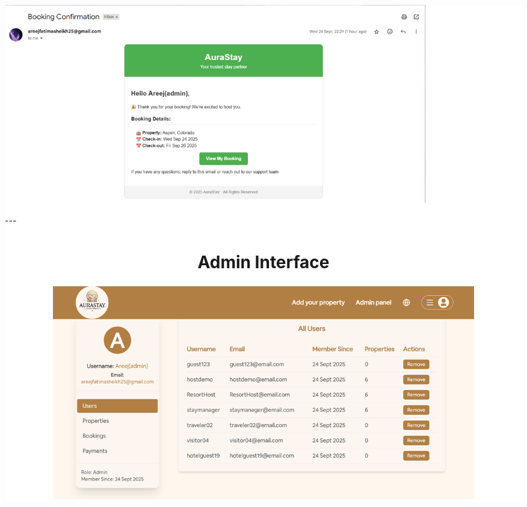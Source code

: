   <img src="/images/bookingConfirmation.png" width="700">
</p>
---

<h1 align="center"> Admin Interface</h1>

<p align="center">
  <img src="/images/adminUsers.png" width="700">
</p>
<p align="center">